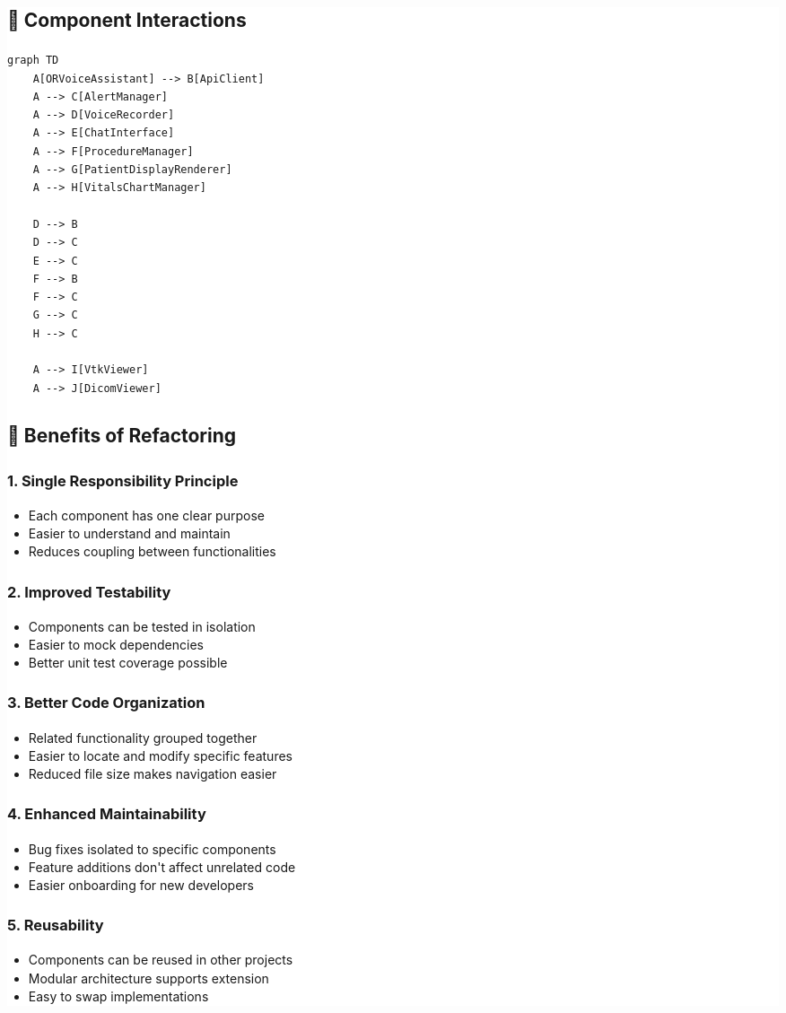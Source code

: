 ## 🔄 Component Interactions

```mermaid
graph TD
    A[ORVoiceAssistant] --> B[ApiClient]
    A --> C[AlertManager]
    A --> D[VoiceRecorder]
    A --> E[ChatInterface]
    A --> F[ProcedureManager]
    A --> G[PatientDisplayRenderer]
    A --> H[VitalsChartManager]
    
    D --> B
    D --> C
    E --> C
    F --> B
    F --> C
    G --> C
    H --> C
    
    A --> I[VtkViewer]
    A --> J[DicomViewer]
```

## 🚀 Benefits of Refactoring

### **1. Single Responsibility Principle**
- Each component has one clear purpose
- Easier to understand and maintain
- Reduces coupling between functionalities

### **2. Improved Testability**
- Components can be tested in isolation
- Easier to mock dependencies
- Better unit test coverage possible

### **3. Better Code Organization**
- Related functionality grouped together
- Easier to locate and modify specific features
- Reduced file size makes navigation easier

### **4. Enhanced Maintainability**
- Bug fixes isolated to specific components
- Feature additions don't affect unrelated code
- Easier onboarding for new developers

### **5. Reusability**
- Components can be reused in other projects
- Modular architecture supports extension
- Easy to swap implementations
